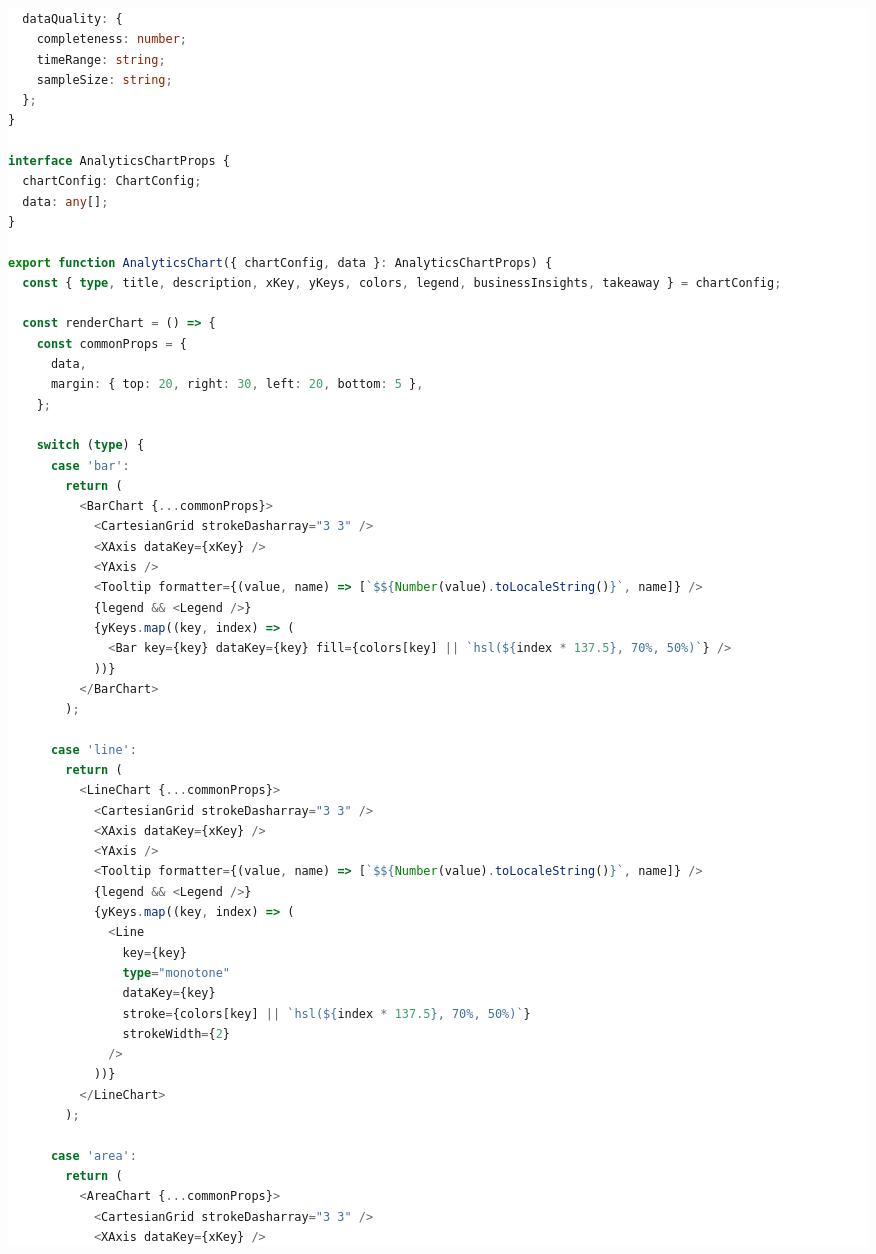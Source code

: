 ```typescript
  dataQuality: {
    completeness: number;
    timeRange: string;
    sampleSize: string;
  };
}

interface AnalyticsChartProps {
  chartConfig: ChartConfig;
  data: any[];
}

export function AnalyticsChart({ chartConfig, data }: AnalyticsChartProps) {
  const { type, title, description, xKey, yKeys, colors, legend, businessInsights, takeaway } = chartConfig;

  const renderChart = () => {
    const commonProps = {
      data,
      margin: { top: 20, right: 30, left: 20, bottom: 5 },
    };

    switch (type) {
      case 'bar':
        return (
          <BarChart {...commonProps}>
            <CartesianGrid strokeDasharray="3 3" />
            <XAxis dataKey={xKey} />
            <YAxis />
            <Tooltip formatter={(value, name) => [`$${Number(value).toLocaleString()}`, name]} />
            {legend && <Legend />}
            {yKeys.map((key, index) => (
              <Bar key={key} dataKey={key} fill={colors[key] || `hsl(${index * 137.5}, 70%, 50%)`} />
            ))}
          </BarChart>
        );

      case 'line':
        return (
          <LineChart {...commonProps}>
            <CartesianGrid strokeDasharray="3 3" />
            <XAxis dataKey={xKey} />
            <YAxis />
            <Tooltip formatter={(value, name) => [`$${Number(value).toLocaleString()}`, name]} />
            {legend && <Legend />}
            {yKeys.map((key, index) => (
              <Line 
                key={key} 
                type="monotone" 
                dataKey={key} 
                stroke={colors[key] || `hsl(${index * 137.5}, 70%, 50%)`}
                strokeWidth={2}
              />
            ))}
          </LineChart>
        );

      case 'area':
        return (
          <AreaChart {...commonProps}>
            <CartesianGrid strokeDasharray="3 3" />
            <XAxis dataKey={xKey} />
```